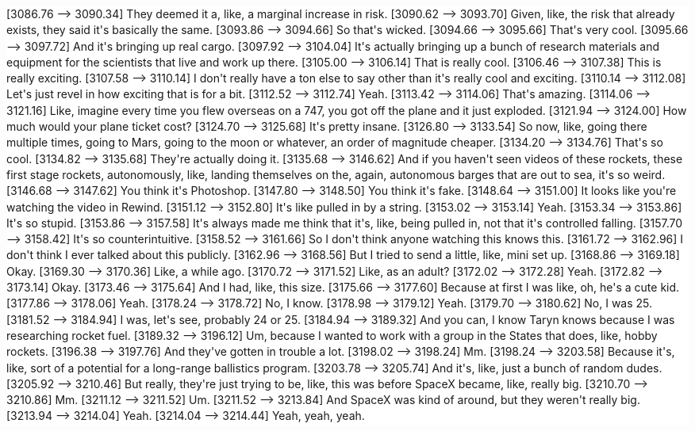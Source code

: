 [3086.76 --> 3090.34]  They deemed it a, like, a marginal increase in risk.
[3090.62 --> 3093.70]  Given, like, the risk that already exists, they said it's basically the same.
[3093.86 --> 3094.66]  So that's wicked.
[3094.66 --> 3095.66]  That's very cool.
[3095.66 --> 3097.72]  And it's bringing up real cargo.
[3097.92 --> 3104.04]  It's actually bringing up a bunch of research materials and equipment for the scientists that live and work up there.
[3105.00 --> 3106.14]  That is really cool.
[3106.46 --> 3107.38]  This is really exciting.
[3107.58 --> 3110.14]  I don't really have a ton else to say other than it's really cool and exciting.
[3110.14 --> 3112.08]  Let's just revel in how exciting that is for a bit.
[3112.52 --> 3112.74]  Yeah.
[3113.42 --> 3114.06]  That's amazing.
[3114.06 --> 3121.16]  Like, imagine every time you flew overseas on a 747, you got off the plane and it just exploded.
[3121.94 --> 3124.00]  How much would your plane ticket cost?
[3124.70 --> 3125.68]  It's pretty insane.
[3126.80 --> 3133.54]  So now, like, going there multiple times, going to Mars, going to the moon or whatever, an order of magnitude cheaper.
[3134.20 --> 3134.76]  That's so cool.
[3134.82 --> 3135.68]  They're actually doing it.
[3135.68 --> 3146.62]  And if you haven't seen videos of these rockets, these first stage rockets, autonomously, like, landing themselves on the, again, autonomous barges that are out to sea, it's so weird.
[3146.68 --> 3147.62]  You think it's Photoshop.
[3147.80 --> 3148.50]  You think it's fake.
[3148.64 --> 3151.00]  It looks like you're watching the video in Rewind.
[3151.12 --> 3152.80]  It's like pulled in by a string.
[3153.02 --> 3153.14]  Yeah.
[3153.34 --> 3153.86]  It's so stupid.
[3153.86 --> 3157.58]  It's always made me think that it's, like, being pulled in, not that it's controlled falling.
[3157.70 --> 3158.42]  It's so counterintuitive.
[3158.52 --> 3161.66]  So I don't think anyone watching this knows this.
[3161.72 --> 3162.96]  I don't think I ever talked about this publicly.
[3162.96 --> 3168.56]  But I tried to send a little, like, mini set up.
[3168.86 --> 3169.18]  Okay.
[3169.30 --> 3170.36]  Like, a while ago.
[3170.72 --> 3171.52]  Like, as an adult?
[3172.02 --> 3172.28]  Yeah.
[3172.82 --> 3173.14]  Okay.
[3173.46 --> 3175.64]  And I had, like, this size.
[3175.66 --> 3177.60]  Because at first I was like, oh, he's a cute kid.
[3177.86 --> 3178.06]  Yeah.
[3178.24 --> 3178.72]  No, I know.
[3178.98 --> 3179.12]  Yeah.
[3179.70 --> 3180.62]  No, I was 25.
[3181.52 --> 3184.94]  I was, let's see, probably 24 or 25.
[3184.94 --> 3189.32]  And you can, I know Taryn knows because I was researching rocket fuel.
[3189.32 --> 3196.12]  Um, because I wanted to work with a group in the States that does, like, hobby rockets.
[3196.38 --> 3197.76]  And they've gotten in trouble a lot.
[3198.02 --> 3198.24]  Mm.
[3198.24 --> 3203.58]  Because it's, like, sort of a potential for a long-range ballistics program.
[3203.78 --> 3205.74]  And it's, like, just a bunch of random dudes.
[3205.92 --> 3210.46]  But really, they're just trying to be, like, this was before SpaceX became, like, really big.
[3210.70 --> 3210.86]  Mm.
[3211.12 --> 3211.52]  Um.
[3211.52 --> 3213.84]  And SpaceX was kind of around, but they weren't really big.
[3213.94 --> 3214.04]  Yeah.
[3214.04 --> 3214.44]  Yeah, yeah, yeah.
